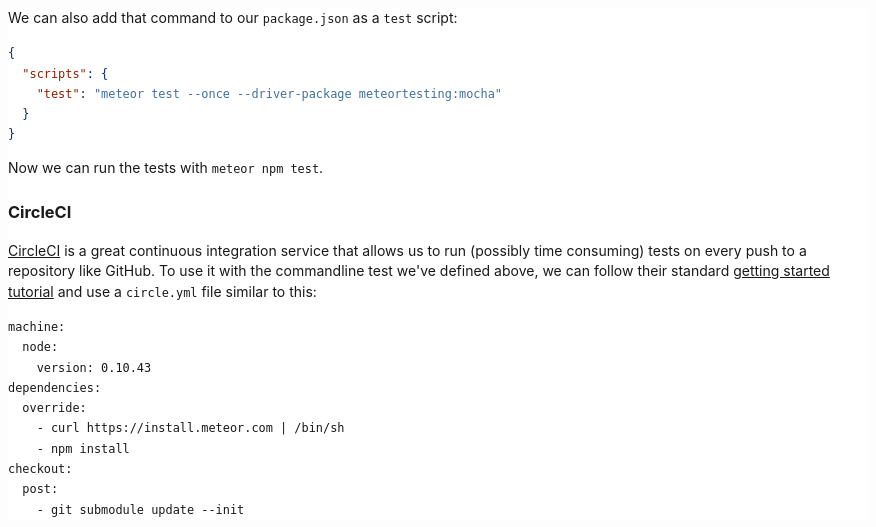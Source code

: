 We can also add that command to our `package.json` as a `test` script:

```json
{
  "scripts": {
    "test": "meteor test --once --driver-package meteortesting:mocha"
  }
}
```

Now we can run the tests with `meteor npm test`.

<h3 id="using-circle-ci">CircleCI</h3>

[CircleCI](https://circleci.com) is a great continuous integration service that allows us to run (possibly time consuming) tests on every push to a repository like GitHub. To use it with the commandline test we've defined above, we can follow their standard [getting started tutorial](https://circleci.com/docs/getting-started) and use a `circle.yml` file similar to this:

```
machine:
  node:
    version: 0.10.43
dependencies:
  override:
    - curl https://install.meteor.com | /bin/sh
    - npm install
checkout:
  post:
    - git submodule update --init
```
